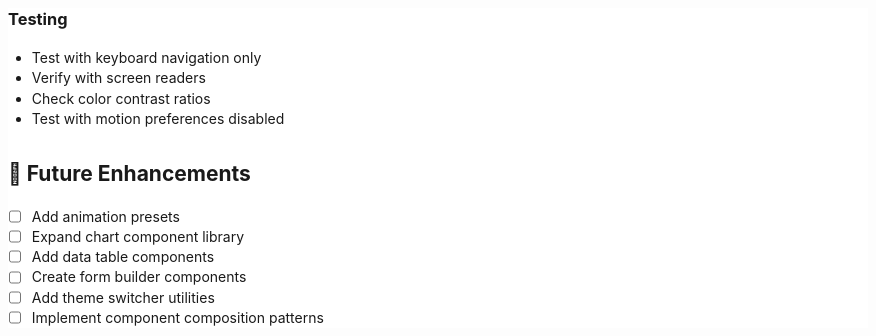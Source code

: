 ### Testing

- Test with keyboard navigation only
- Verify with screen readers
- Check color contrast ratios
- Test with motion preferences disabled

## 🔄 Future Enhancements

- [ ] Add animation presets
- [ ] Expand chart component library
- [ ] Add data table components
- [ ] Create form builder components
- [ ] Add theme switcher utilities
- [ ] Implement component composition patterns